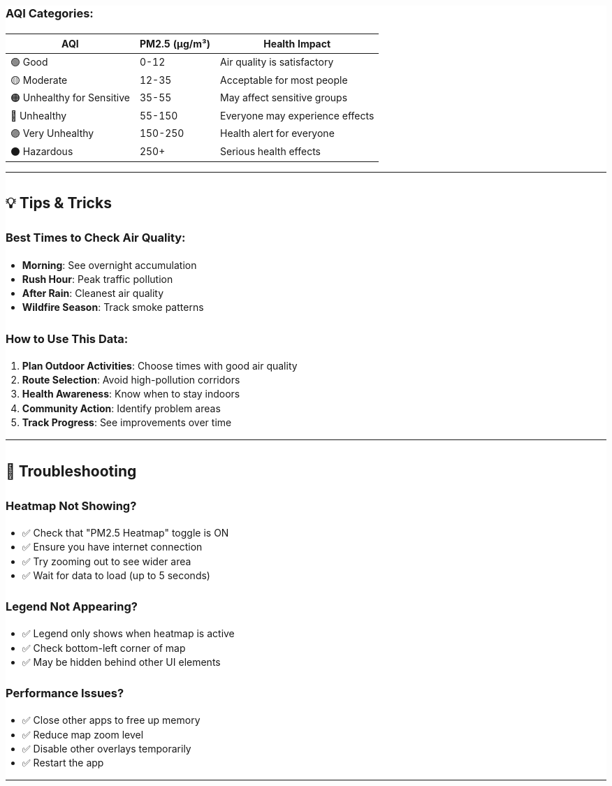 ### AQI Categories:

| AQI | PM2.5 (μg/m³) | Health Impact |
|-----|---------------|---------------|
| 🟢 Good | 0-12 | Air quality is satisfactory |
| 🟡 Moderate | 12-35 | Acceptable for most people |
| 🟠 Unhealthy for Sensitive | 35-55 | May affect sensitive groups |
| 🔴 Unhealthy | 55-150 | Everyone may experience effects |
| 🟣 Very Unhealthy | 150-250 | Health alert for everyone |
| ⚫ Hazardous | 250+ | Serious health effects |

---

## 💡 Tips & Tricks

### Best Times to Check Air Quality:
- **Morning**: See overnight accumulation
- **Rush Hour**: Peak traffic pollution
- **After Rain**: Cleanest air quality
- **Wildfire Season**: Track smoke patterns

### How to Use This Data:
1. **Plan Outdoor Activities**: Choose times with good air quality
2. **Route Selection**: Avoid high-pollution corridors
3. **Health Awareness**: Know when to stay indoors
4. **Community Action**: Identify problem areas
5. **Track Progress**: See improvements over time

---

## 🐛 Troubleshooting

### Heatmap Not Showing?
- ✅ Check that "PM2.5 Heatmap" toggle is ON
- ✅ Ensure you have internet connection
- ✅ Try zooming out to see wider area
- ✅ Wait for data to load (up to 5 seconds)

### Legend Not Appearing?
- ✅ Legend only shows when heatmap is active
- ✅ Check bottom-left corner of map
- ✅ May be hidden behind other UI elements

### Performance Issues?
- ✅ Close other apps to free up memory
- ✅ Reduce map zoom level
- ✅ Disable other overlays temporarily
- ✅ Restart the app

---